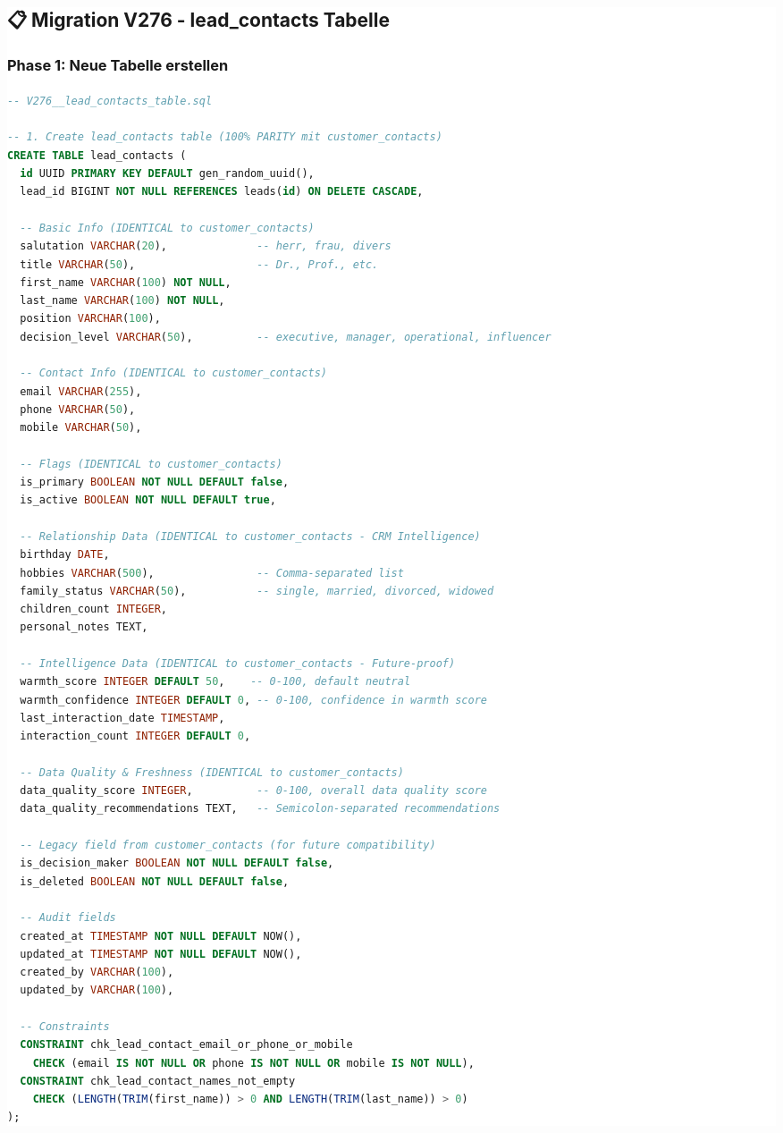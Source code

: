 
## 📋 Migration V276 - lead_contacts Tabelle

### **Phase 1: Neue Tabelle erstellen**

```sql
-- V276__lead_contacts_table.sql

-- 1. Create lead_contacts table (100% PARITY mit customer_contacts)
CREATE TABLE lead_contacts (
  id UUID PRIMARY KEY DEFAULT gen_random_uuid(),
  lead_id BIGINT NOT NULL REFERENCES leads(id) ON DELETE CASCADE,

  -- Basic Info (IDENTICAL to customer_contacts)
  salutation VARCHAR(20),              -- herr, frau, divers
  title VARCHAR(50),                   -- Dr., Prof., etc.
  first_name VARCHAR(100) NOT NULL,
  last_name VARCHAR(100) NOT NULL,
  position VARCHAR(100),
  decision_level VARCHAR(50),          -- executive, manager, operational, influencer

  -- Contact Info (IDENTICAL to customer_contacts)
  email VARCHAR(255),
  phone VARCHAR(50),
  mobile VARCHAR(50),

  -- Flags (IDENTICAL to customer_contacts)
  is_primary BOOLEAN NOT NULL DEFAULT false,
  is_active BOOLEAN NOT NULL DEFAULT true,

  -- Relationship Data (IDENTICAL to customer_contacts - CRM Intelligence)
  birthday DATE,
  hobbies VARCHAR(500),                -- Comma-separated list
  family_status VARCHAR(50),           -- single, married, divorced, widowed
  children_count INTEGER,
  personal_notes TEXT,

  -- Intelligence Data (IDENTICAL to customer_contacts - Future-proof)
  warmth_score INTEGER DEFAULT 50,    -- 0-100, default neutral
  warmth_confidence INTEGER DEFAULT 0, -- 0-100, confidence in warmth score
  last_interaction_date TIMESTAMP,
  interaction_count INTEGER DEFAULT 0,

  -- Data Quality & Freshness (IDENTICAL to customer_contacts)
  data_quality_score INTEGER,          -- 0-100, overall data quality score
  data_quality_recommendations TEXT,   -- Semicolon-separated recommendations

  -- Legacy field from customer_contacts (for future compatibility)
  is_decision_maker BOOLEAN NOT NULL DEFAULT false,
  is_deleted BOOLEAN NOT NULL DEFAULT false,

  -- Audit fields
  created_at TIMESTAMP NOT NULL DEFAULT NOW(),
  updated_at TIMESTAMP NOT NULL DEFAULT NOW(),
  created_by VARCHAR(100),
  updated_by VARCHAR(100),

  -- Constraints
  CONSTRAINT chk_lead_contact_email_or_phone_or_mobile
    CHECK (email IS NOT NULL OR phone IS NOT NULL OR mobile IS NOT NULL),
  CONSTRAINT chk_lead_contact_names_not_empty
    CHECK (LENGTH(TRIM(first_name)) > 0 AND LENGTH(TRIM(last_name)) > 0)
);
```